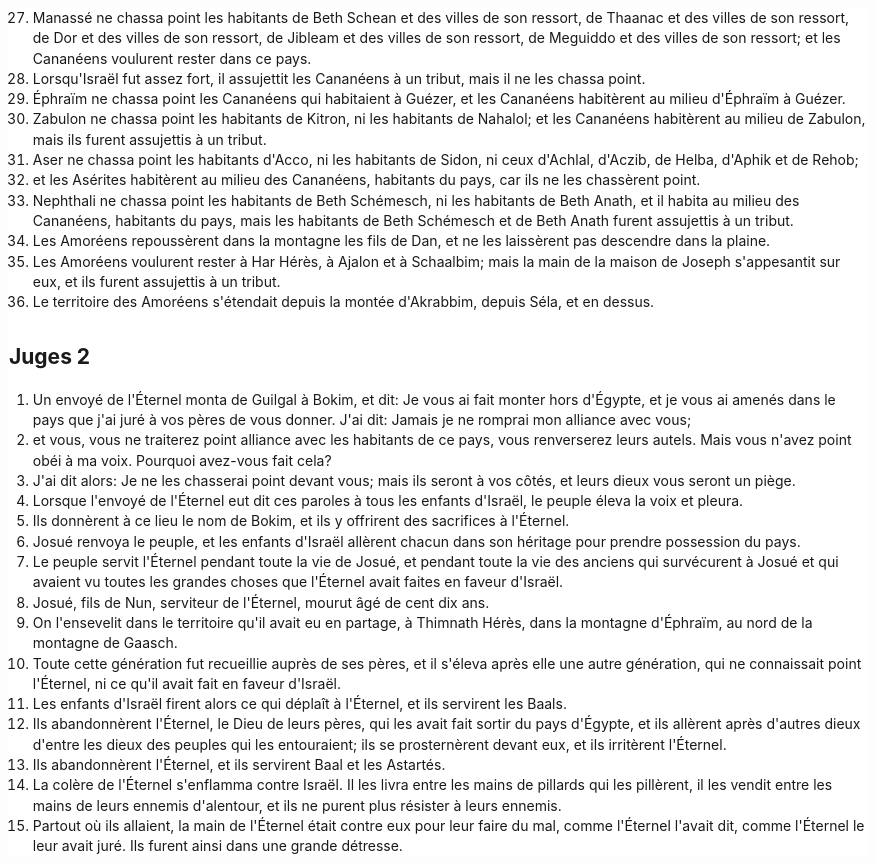 27. Manass&eacute; ne chassa point les habitants de Beth Schean et des villes de son ressort, de Thaanac et des villes de son ressort, de Dor et des villes de son ressort, de Jibleam et des villes de son ressort, de Meguiddo et des villes de son ressort; et les Canan&eacute;ens voulurent rester dans ce pays.
28. Lorsqu'Isra&euml;l fut assez fort, il assujettit les Canan&eacute;ens &agrave; un tribut, mais il ne les chassa point.
29. &Eacute;phra&iuml;m ne chassa point les Canan&eacute;ens qui habitaient &agrave; Gu&eacute;zer, et les Canan&eacute;ens habit&egrave;rent au milieu d'&Eacute;phra&iuml;m &agrave; Gu&eacute;zer.
30. Zabulon ne chassa point les habitants de Kitron, ni les habitants de Nahalol; et les Canan&eacute;ens habit&egrave;rent au milieu de Zabulon, mais ils furent assujettis &agrave; un tribut.
31. Aser ne chassa point les habitants d'Acco, ni les habitants de Sidon, ni ceux d'Achlal, d'Aczib, de Helba, d'Aphik et de Rehob;
32. et les As&eacute;rites habit&egrave;rent au milieu des Canan&eacute;ens, habitants du pays, car ils ne les chass&egrave;rent point.
33. Nephthali ne chassa point les habitants de Beth Sch&eacute;mesch, ni les habitants de Beth Anath, et il habita au milieu des Canan&eacute;ens, habitants du pays, mais les habitants de Beth Sch&eacute;mesch et de Beth Anath furent assujettis &agrave; un tribut.
34. Les Amor&eacute;ens repouss&egrave;rent dans la montagne les fils de Dan, et ne les laiss&egrave;rent pas descendre dans la plaine.
35. Les Amor&eacute;ens voulurent rester &agrave; Har H&eacute;r&egrave;s, &agrave; Ajalon et &agrave; Schaalbim; mais la main de la maison de Joseph s'appesantit sur eux, et ils furent assujettis &agrave; un tribut.
36. Le territoire des Amor&eacute;ens s'&eacute;tendait depuis la mont&eacute;e d'Akrabbim, depuis S&eacute;la, et en dessus.

## Juges 2
1. Un envoy&eacute; de l'&Eacute;ternel monta de Guilgal &agrave; Bokim, et dit: Je vous ai fait monter hors d'&Eacute;gypte, et je vous ai amen&eacute;s dans le pays que j'ai jur&eacute; &agrave; vos p&egrave;res de vous donner. J'ai dit: Jamais je ne romprai mon alliance avec vous;
2. et vous, vous ne traiterez point alliance avec les habitants de ce pays, vous renverserez leurs autels. Mais vous n'avez point ob&eacute;i &agrave; ma voix. Pourquoi avez-vous fait cela?
3. J'ai dit alors: Je ne les chasserai point devant vous; mais ils seront &agrave; vos c&ocirc;t&eacute;s, et leurs dieux vous seront un pi&egrave;ge.
4. Lorsque l'envoy&eacute; de l'&Eacute;ternel eut dit ces paroles &agrave; tous les enfants d'Isra&euml;l, le peuple &eacute;leva la voix et pleura.
5. Ils donn&egrave;rent &agrave; ce lieu le nom de Bokim, et ils y offrirent des sacrifices &agrave; l'&Eacute;ternel.
6. Josu&eacute; renvoya le peuple, et les enfants d'Isra&euml;l all&egrave;rent chacun dans son h&eacute;ritage pour prendre possession du pays.
7. Le peuple servit l'&Eacute;ternel pendant toute la vie de Josu&eacute;, et pendant toute la vie des anciens qui surv&eacute;curent &agrave; Josu&eacute; et qui avaient vu toutes les grandes choses que l'&Eacute;ternel avait faites en faveur d'Isra&euml;l.
8. Josu&eacute;, fils de Nun, serviteur de l'&Eacute;ternel, mourut &acirc;g&eacute; de cent dix ans.
9. On l'ensevelit dans le territoire qu'il avait eu en partage, &agrave; Thimnath H&eacute;r&egrave;s, dans la montagne d'&Eacute;phra&iuml;m, au nord de la montagne de Gaasch.
10. Toute cette g&eacute;n&eacute;ration fut recueillie aupr&egrave;s de ses p&egrave;res, et il s'&eacute;leva apr&egrave;s elle une autre g&eacute;n&eacute;ration, qui ne connaissait point l'&Eacute;ternel, ni ce qu'il avait fait en faveur d'Isra&euml;l.
11. Les enfants d'Isra&euml;l firent alors ce qui d&eacute;pla&icirc;t &agrave; l'&Eacute;ternel, et ils servirent les Baals.
12. Ils abandonn&egrave;rent l'&Eacute;ternel, le Dieu de leurs p&egrave;res, qui les avait fait sortir du pays d'&Eacute;gypte, et ils all&egrave;rent apr&egrave;s d'autres dieux d'entre les dieux des peuples qui les entouraient; ils se prostern&egrave;rent devant eux, et ils irrit&egrave;rent l'&Eacute;ternel.
13. Ils abandonn&egrave;rent l'&Eacute;ternel, et ils servirent Baal et les Astart&eacute;s.
14. La col&egrave;re de l'&Eacute;ternel s'enflamma contre Isra&euml;l. Il les livra entre les mains de pillards qui les pill&egrave;rent, il les vendit entre les mains de leurs ennemis d'alentour, et ils ne purent plus r&eacute;sister &agrave; leurs ennemis.
15. Partout o&ugrave; ils allaient, la main de l'&Eacute;ternel &eacute;tait contre eux pour leur faire du mal, comme l'&Eacute;ternel l'avait dit, comme l'&Eacute;ternel le leur avait jur&eacute;. Ils furent ainsi dans une grande d&eacute;tresse.